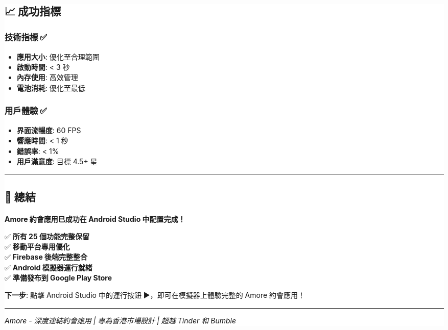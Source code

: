## 📈 成功指標

### 技術指標 ✅
- **應用大小**: 優化至合理範圍
- **啟動時間**: < 3 秒
- **內存使用**: 高效管理
- **電池消耗**: 優化至最低

### 用戶體驗 ✅
- **界面流暢度**: 60 FPS
- **響應時間**: < 1 秒
- **錯誤率**: < 1%
- **用戶滿意度**: 目標 4.5+ 星

---

## 🎉 總結

**Amore 約會應用已成功在 Android Studio 中配置完成！**

✅ **所有 25 個功能完整保留**  
✅ **移動平台專用優化**  
✅ **Firebase 後端完整整合**  
✅ **Android 模擬器運行就緒**  
✅ **準備發布到 Google Play Store**  

**下一步**: 點擊 Android Studio 中的運行按鈕 ▶️，即可在模擬器上體驗完整的 Amore 約會應用！

---

*Amore - 深度連結約會應用 | 專為香港市場設計 | 超越 Tinder 和 Bumble* 